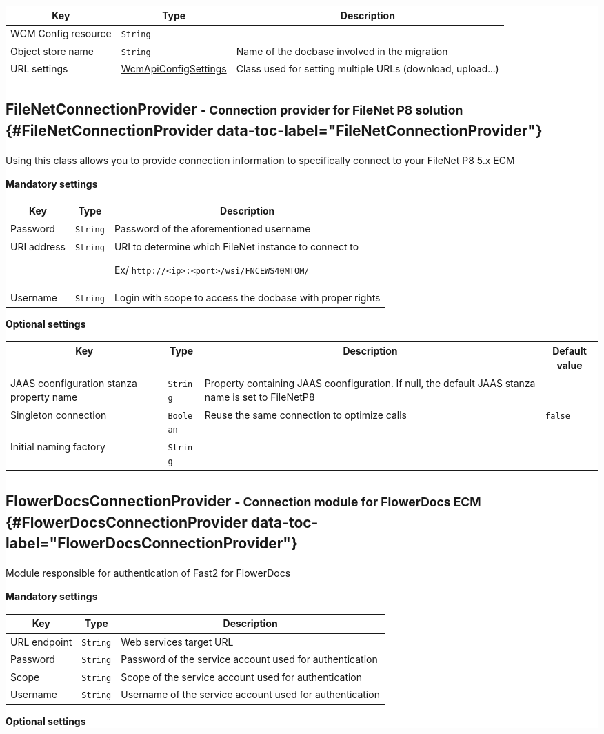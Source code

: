 | Key                 | Type                                                   | Description                                                |
| ------------------- | ------------------------------------------------------ | ---------------------------------------------------------- |
| WCM Config resource | `String`                                               |                                                            |
| Object store name   | `String`                                               | Name of the docbase involved in the migration              |
| URL settings        | [WcmApiConfigSettings](helper.md#WcmApiConfigSettings) | Class used for setting multiple URLs (download, upload...) |

## FileNetConnectionProvider <small> - Connection provider for FileNet P8 solution </small> {#FileNetConnectionProvider data-toc-label="FileNetConnectionProvider"}

Using this class allows you to provide connection information to specifically connect to your FileNet P8 5.x ECM

<b>Mandatory settings</b>

| Key         | Type     | Description                                                                                                    |
| ----------- | -------- | -------------------------------------------------------------------------------------------------------------- |
| Password    | `String` | Password of the aforementioned username                                                                        |
| URI address | `String` | URI to determine which FileNet instance to connect to <br/> <p> Ex/ `http://<ip>:<port>/wsi/FNCEWS40MTOM/`</p> |
| Username    | `String` | Login with scope to access the docbase with proper rights                                                      |

<b>Optional settings</b>

| Key                                      | Type      | Description                                                                                        | Default value |
| ---------------------------------------- | --------- | -------------------------------------------------------------------------------------------------- | ------------- |
| JAAS coonfiguration stanza property name | `String`  | Property containing JAAS coonfiguration. If null, the default JAAS stanza name is set to FileNetP8 |
| Singleton connection                     | `Boolean` | Reuse the same connection to optimize calls                                                        | `false `      |
| Initial naming factory                   | `String`  |                                                                                                    |

## FlowerDocsConnectionProvider <small> - Connection module for FlowerDocs ECM </small> {#FlowerDocsConnectionProvider data-toc-label="FlowerDocsConnectionProvider"}

Module responsible for authentication of Fast2 for FlowerDocs

<b>Mandatory settings</b>

| Key          | Type     | Description                                             |
| ------------ | -------- | ------------------------------------------------------- |
| URL endpoint | `String` | Web services target URL                                 |
| Password     | `String` | Password of the service account used for authentication |
| Scope        | `String` | Scope of the service account used for authentication    |
| Username     | `String` | Username of the service account used for authentication |

<b>Optional settings</b>
